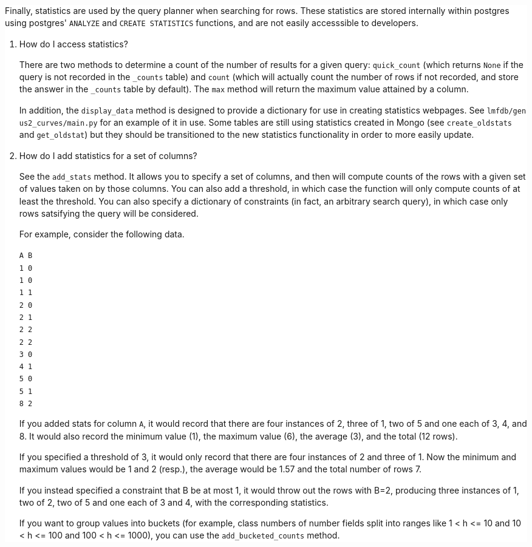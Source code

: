    Finally, statistics are used by the query planner when searching for rows.  These statistics
   are stored internally within postgres using postgres' `ANALYZE` and `CREATE STATISTICS`
   functions, and are not easily accesssible to developers.

1. How do I access statistics?

   There are two methods to determine a count of the number of results for a given query:
   `quick_count` (which returns `None` if the query is not recorded in the `_counts` table)
   and `count` (which will actually count the number of rows if not recorded, and store
   the answer in the `_counts` table by default).  The `max` method will return the maximum
   value attained by a column.

   In addition, the `display_data` method is designed to provide a dictionary for use
   in creating statistics webpages.  See `lmfdb/genus2_curves/main.py` for an example
   of it in use.  Some tables are still using statistics created in Mongo (see
   `create_oldstats` and `get_oldstat`) but they should be transitioned to the new
   statistics functionality in order to more easily update.

1. How do I add statistics for a set of columns?

   See the `add_stats` method.  It allows you to specify a set of columns, and then will
   compute counts of the rows with a given set of values taken on by those columns.
   You can also add a threshold, in which case the function will only compute counts of
   at least the threshold.  You can also specify a dictionary of constraints (in fact,
   an arbitrary search query), in which case only rows satsifying the query will be considered.

   For example, consider the following data.
   ```
   A B
   1 0
   1 0
   1 1
   2 0
   2 1
   2 2
   2 2
   3 0
   4 1
   5 0
   5 1
   8 2
   ```

   If you added stats for column `A`, it would record that there are four instances
   of 2, three of 1, two of 5 and one each of 3, 4, and 8.  It would also record
   the minimum value (1), the maximum value (6), the average (3), and the total (12 rows).

   If you specified a threshold of 3, it would only record that there are four instances
   of 2 and three of 1.  Now the minimum and maximum values would be 1 and 2 (resp.), the average
   would be 1.57 and the total number of rows 7.

   If you instead specified a constraint that B be at most 1, it would throw out the rows with B=2,
   producing three instances of 1, two of 2, two of 5 and one each of 3 and 4, with the corresponding
   statistics.

   If you want to group values into buckets (for example, class numbers of number fields split
   into ranges like 1 < h <= 10 and 10 < h <= 100 and 100 < h <= 1000), you can use the
   `add_bucketed_counts` method.
